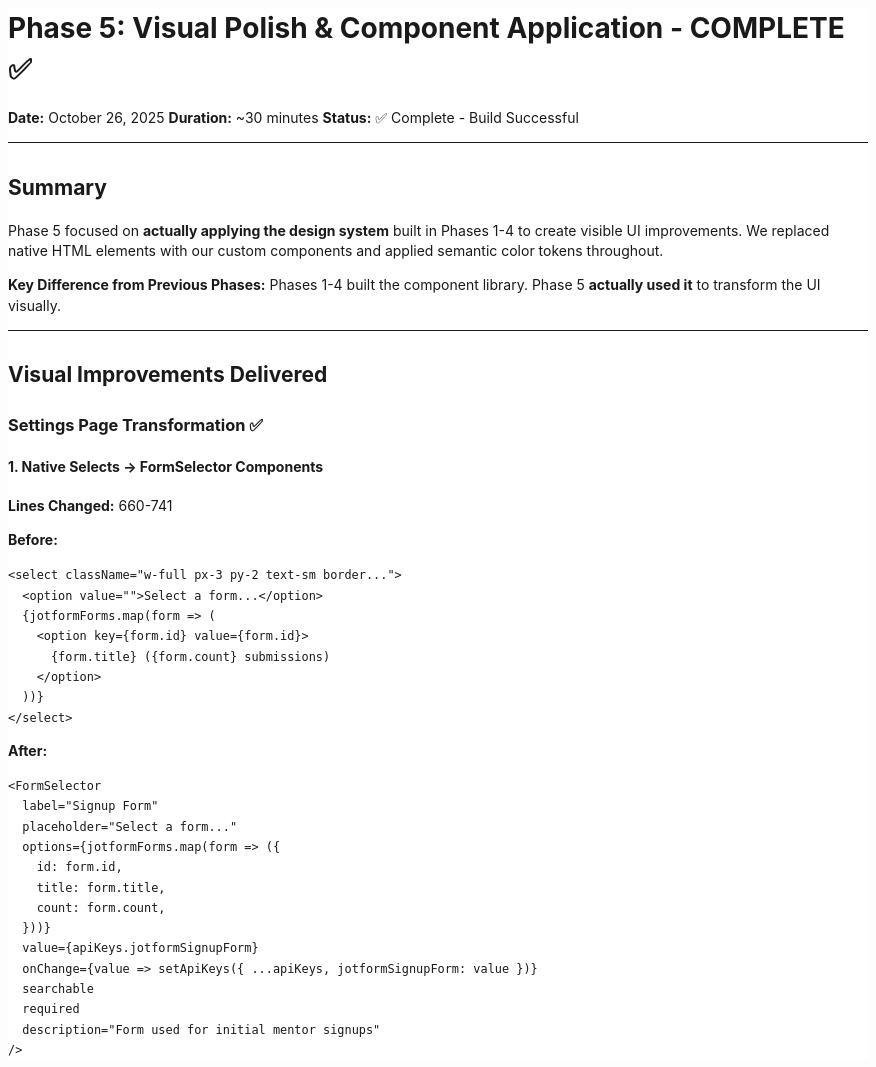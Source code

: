 # Phase 5: Visual Polish & Component Application - COMPLETE ✅

**Date:** October 26, 2025
**Duration:** ~30 minutes
**Status:** ✅ Complete - Build Successful

---

## Summary

Phase 5 focused on **actually applying the design system** built in Phases 1-4 to create visible UI improvements. We replaced native HTML elements with our custom components and applied semantic color tokens throughout.

**Key Difference from Previous Phases:** Phases 1-4 built the component library. Phase 5 **actually used it** to transform the UI visually.

---

## Visual Improvements Delivered

### Settings Page Transformation ✅

#### 1. **Native Selects → FormSelector Components**
**Lines Changed:** 660-741

**Before:**
```tsx
<select className="w-full px-3 py-2 text-sm border...">
  <option value="">Select a form...</option>
  {jotformForms.map(form => (
    <option key={form.id} value={form.id}>
      {form.title} ({form.count} submissions)
    </option>
  ))}
</select>
```

**After:**
```tsx
<FormSelector
  label="Signup Form"
  placeholder="Select a form..."
  options={jotformForms.map(form => ({
    id: form.id,
    title: form.title,
    count: form.count,
  }))}
  value={apiKeys.jotformSignupForm}
  onChange={value => setApiKeys({ ...apiKeys, jotformSignupForm: value })}
  searchable
  required
  description="Form used for initial mentor signups"
/>
```

